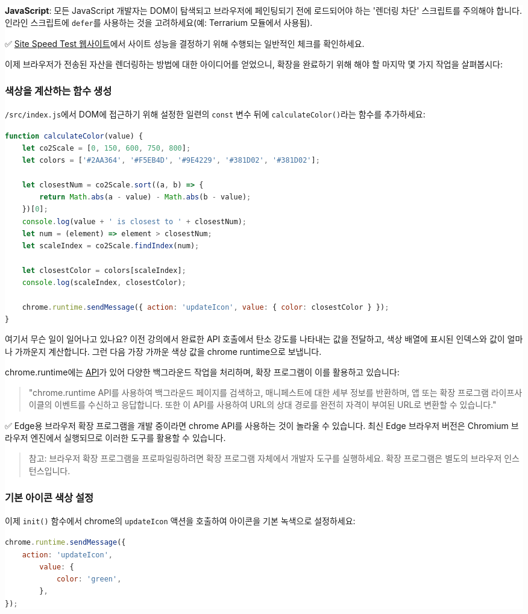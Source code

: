 **JavaScript**: 모든 JavaScript 개발자는 DOM이 탐색되고 브라우저에 페인팅되기 전에 로드되어야 하는 '렌더링 차단' 스크립트를 주의해야 합니다. 인라인 스크립트에 `defer`를 사용하는 것을 고려하세요(예: Terrarium 모듈에서 사용됨).

✅ [Site Speed Test 웹사이트](https://www.webpagetest.org/)에서 사이트 성능을 결정하기 위해 수행되는 일반적인 체크를 확인하세요.

이제 브라우저가 전송된 자산을 렌더링하는 방법에 대한 아이디어를 얻었으니, 확장을 완료하기 위해 해야 할 마지막 몇 가지 작업을 살펴봅시다:

### 색상을 계산하는 함수 생성

`/src/index.js`에서 DOM에 접근하기 위해 설정한 일련의 `const` 변수 뒤에 `calculateColor()`라는 함수를 추가하세요:

```JavaScript
function calculateColor(value) {
	let co2Scale = [0, 150, 600, 750, 800];
	let colors = ['#2AA364', '#F5EB4D', '#9E4229', '#381D02', '#381D02'];

	let closestNum = co2Scale.sort((a, b) => {
		return Math.abs(a - value) - Math.abs(b - value);
	})[0];
	console.log(value + ' is closest to ' + closestNum);
	let num = (element) => element > closestNum;
	let scaleIndex = co2Scale.findIndex(num);

	let closestColor = colors[scaleIndex];
	console.log(scaleIndex, closestColor);

	chrome.runtime.sendMessage({ action: 'updateIcon', value: { color: closestColor } });
}
```

여기서 무슨 일이 일어나고 있나요? 이전 강의에서 완료한 API 호출에서 탄소 강도를 나타내는 값을 전달하고, 색상 배열에 표시된 인덱스와 값이 얼마나 가까운지 계산합니다. 그런 다음 가장 가까운 색상 값을 chrome runtime으로 보냅니다.

chrome.runtime에는 [API](https://developer.chrome.com/extensions/runtime)가 있어 다양한 백그라운드 작업을 처리하며, 확장 프로그램이 이를 활용하고 있습니다:

> "chrome.runtime API를 사용하여 백그라운드 페이지를 검색하고, 매니페스트에 대한 세부 정보를 반환하며, 앱 또는 확장 프로그램 라이프사이클의 이벤트를 수신하고 응답합니다. 또한 이 API를 사용하여 URL의 상대 경로를 완전히 자격이 부여된 URL로 변환할 수 있습니다."

✅ Edge용 브라우저 확장 프로그램을 개발 중이라면 chrome API를 사용하는 것이 놀라울 수 있습니다. 최신 Edge 브라우저 버전은 Chromium 브라우저 엔진에서 실행되므로 이러한 도구를 활용할 수 있습니다.

> 참고: 브라우저 확장 프로그램을 프로파일링하려면 확장 프로그램 자체에서 개발자 도구를 실행하세요. 확장 프로그램은 별도의 브라우저 인스턴스입니다.

### 기본 아이콘 색상 설정

이제 `init()` 함수에서 chrome의 `updateIcon` 액션을 호출하여 아이콘을 기본 녹색으로 설정하세요:

```JavaScript
chrome.runtime.sendMessage({
	action: 'updateIcon',
		value: {
			color: 'green',
		},
});
```
